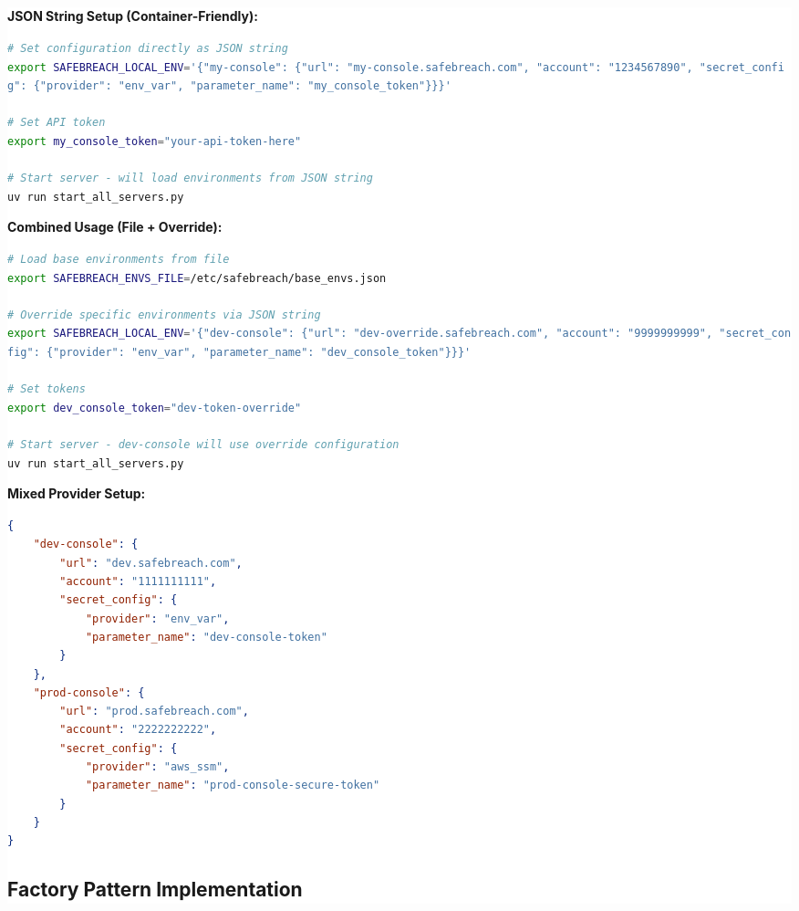 **JSON String Setup (Container-Friendly):**
```bash
# Set configuration directly as JSON string
export SAFEBREACH_LOCAL_ENV='{"my-console": {"url": "my-console.safebreach.com", "account": "1234567890", "secret_config": {"provider": "env_var", "parameter_name": "my_console_token"}}}'

# Set API token
export my_console_token="your-api-token-here"

# Start server - will load environments from JSON string
uv run start_all_servers.py
```

**Combined Usage (File + Override):**
```bash
# Load base environments from file
export SAFEBREACH_ENVS_FILE=/etc/safebreach/base_envs.json

# Override specific environments via JSON string
export SAFEBREACH_LOCAL_ENV='{"dev-console": {"url": "dev-override.safebreach.com", "account": "9999999999", "secret_config": {"provider": "env_var", "parameter_name": "dev_console_token"}}}'

# Set tokens
export dev_console_token="dev-token-override"

# Start server - dev-console will use override configuration
uv run start_all_servers.py
```

**Mixed Provider Setup:**
```json
{
    "dev-console": {
        "url": "dev.safebreach.com",
        "account": "1111111111",
        "secret_config": {
            "provider": "env_var",
            "parameter_name": "dev-console-token"
        }
    },
    "prod-console": {
        "url": "prod.safebreach.com",
        "account": "2222222222",
        "secret_config": {
            "provider": "aws_ssm",
            "parameter_name": "prod-console-secure-token"
        }
    }
}
```

## Factory Pattern Implementation
